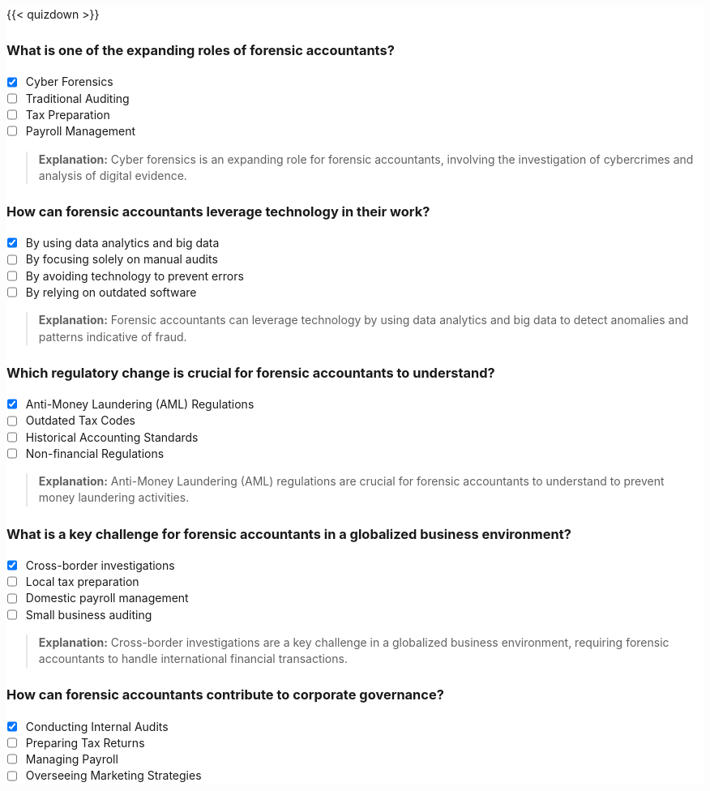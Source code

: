 {{< quizdown >}}

### What is one of the expanding roles of forensic accountants?

- [x] Cyber Forensics
- [ ] Traditional Auditing
- [ ] Tax Preparation
- [ ] Payroll Management

> **Explanation:** Cyber forensics is an expanding role for forensic accountants, involving the investigation of cybercrimes and analysis of digital evidence.

### How can forensic accountants leverage technology in their work?

- [x] By using data analytics and big data
- [ ] By focusing solely on manual audits
- [ ] By avoiding technology to prevent errors
- [ ] By relying on outdated software

> **Explanation:** Forensic accountants can leverage technology by using data analytics and big data to detect anomalies and patterns indicative of fraud.

### Which regulatory change is crucial for forensic accountants to understand?

- [x] Anti-Money Laundering (AML) Regulations
- [ ] Outdated Tax Codes
- [ ] Historical Accounting Standards
- [ ] Non-financial Regulations

> **Explanation:** Anti-Money Laundering (AML) regulations are crucial for forensic accountants to understand to prevent money laundering activities.

### What is a key challenge for forensic accountants in a globalized business environment?

- [x] Cross-border investigations
- [ ] Local tax preparation
- [ ] Domestic payroll management
- [ ] Small business auditing

> **Explanation:** Cross-border investigations are a key challenge in a globalized business environment, requiring forensic accountants to handle international financial transactions.

### How can forensic accountants contribute to corporate governance?

- [x] Conducting Internal Audits
- [ ] Preparing Tax Returns
- [ ] Managing Payroll
- [ ] Overseeing Marketing Strategies
